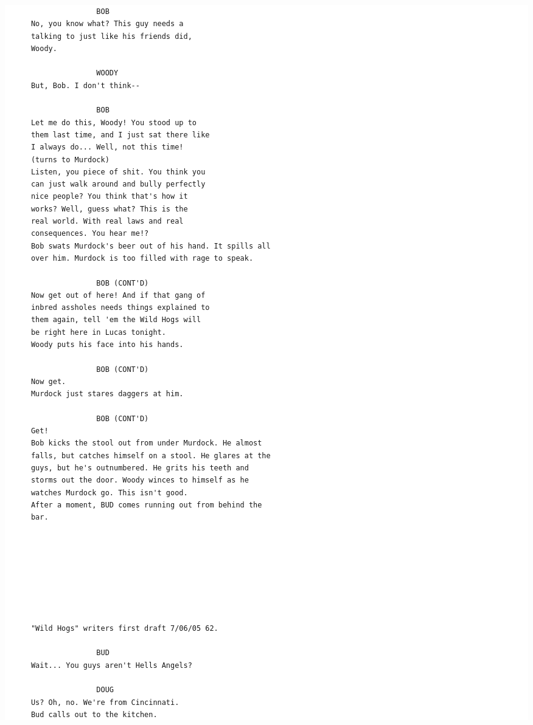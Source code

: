                          BOB
          No, you know what? This guy needs a
          talking to just like his friends did,
          Woody.

                         WOODY
          But, Bob. I don't think--

                         BOB
          Let me do this, Woody! You stood up to
          them last time, and I just sat there like
          I always do... Well, not this time!
          (turns to Murdock)
          Listen, you piece of shit. You think you
          can just walk around and bully perfectly
          nice people? You think that's how it
          works? Well, guess what? This is the
          real world. With real laws and real
          consequences. You hear me!?
          Bob swats Murdock's beer out of his hand. It spills all
          over him. Murdock is too filled with rage to speak.

                         BOB (CONT'D)
          Now get out of here! And if that gang of
          inbred assholes needs things explained to
          them again, tell 'em the Wild Hogs will
          be right here in Lucas tonight.
          Woody puts his face into his hands.

                         BOB (CONT'D)
          Now get.
          Murdock just stares daggers at him.

                         BOB (CONT'D)
          Get!
          Bob kicks the stool out from under Murdock. He almost
          falls, but catches himself on a stool. He glares at the
          guys, but he's outnumbered. He grits his teeth and
          storms out the door. Woody winces to himself as he
          watches Murdock go. This isn't good.
          After a moment, BUD comes running out from behind the
          bar.

                         

                         

                         

                         
          "Wild Hogs" writers first draft 7/06/05 62.

                         BUD
          Wait... You guys aren't Hells Angels?

                         DOUG
          Us? Oh, no. We're from Cincinnati.
          Bud calls out to the kitchen.
